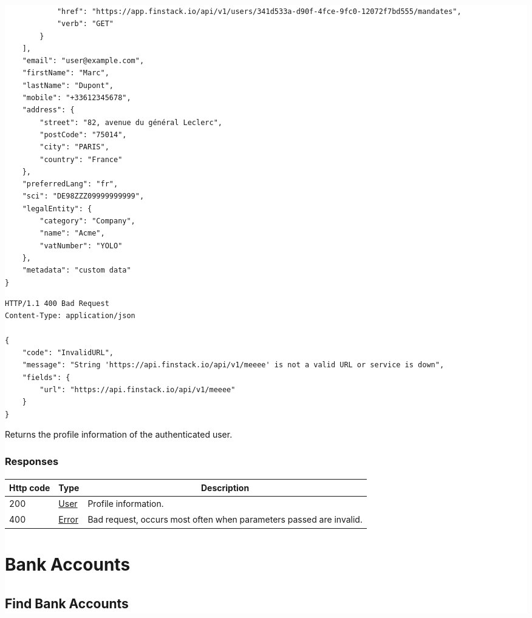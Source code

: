 ```http
            "href": "https://app.finstack.io/api/v1/users/341d533a-d90f-4fce-9fc0-12072f7bd555/mandates",
            "verb": "GET"
        }
    ],
    "email": "user@example.com",
    "firstName": "Marc",
    "lastName": "Dupont",
    "mobile": "+33612345678",
    "address": {
        "street": "82, avenue du général Leclerc",
        "postCode": "75014",
        "city": "PARIS",
        "country": "France"
    },
    "preferredLang": "fr",
    "sci": "DE98ZZZ09999999999",
    "legalEntity": {
        "category": "Company",
        "name": "Acme",
        "vatNumber": "YOLO"
    },
    "metadata": "custom data"
}
```
```http
HTTP/1.1 400 Bad Request
Content-Type: application/json

{
    "code": "InvalidURL",
    "message": "String 'https://api.finstack.io/api/v1/meeee' is not a valid URL or service is down",
    "fields": {
        "url": "https://api.finstack.io/api/v1/meeee"
    }
}
```

Returns the profile information of the authenticated user.


### Responses
Http code | Type | Description
--- | --- | ---
200 | [User](#user) | Profile information.
400 | [Error](#error) | Bad request, occurs most often when parameters passed are invalid.

# Bank Accounts

## Find Bank Accounts
